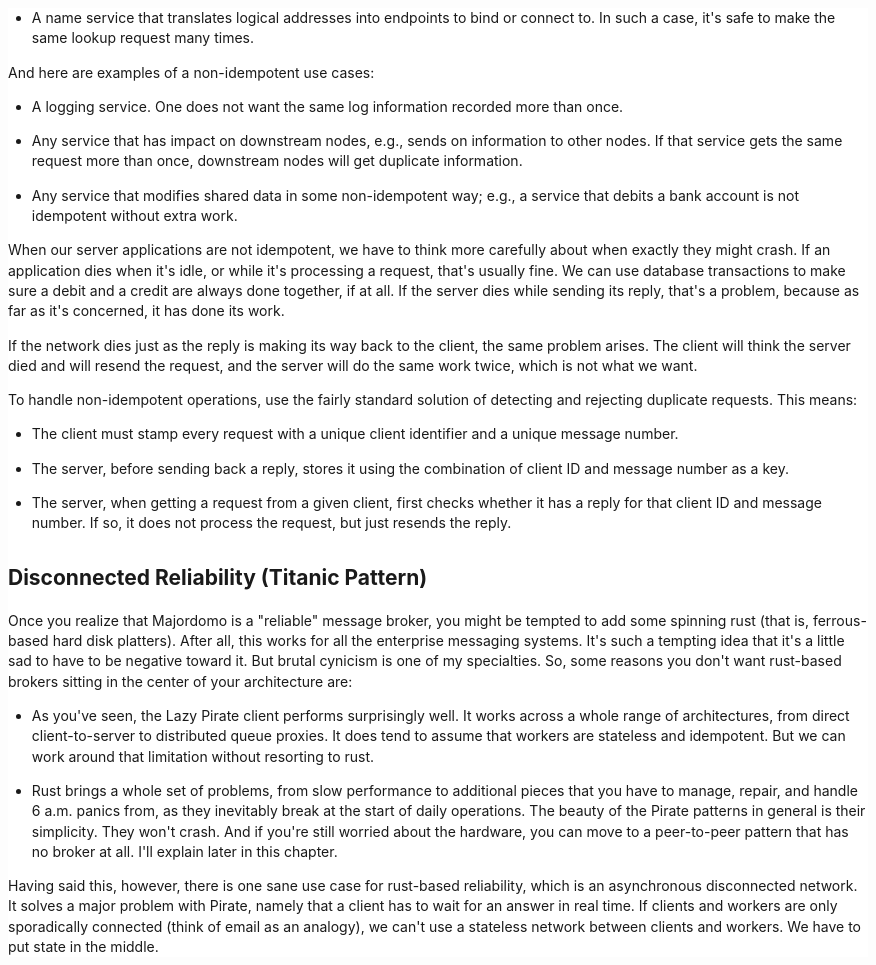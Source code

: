 * A name service that translates logical addresses into endpoints to bind or connect to. In such a case, it's safe to make the same lookup request many times.

And here are examples of a non-idempotent use cases:

* A logging service. One does not want the same log information recorded more than once.

* Any service that has impact on downstream nodes, e.g., sends on information to other nodes. If that service gets the same request more than once, downstream nodes will get duplicate information.

* Any service that modifies shared data in some non-idempotent way; e.g., a service that debits a bank account is not idempotent without extra work.

When our server applications are not idempotent, we have to think more carefully about when exactly they might crash. If an application dies when it's idle, or while it's processing a request, that's usually fine. We can use database transactions to make sure a debit and a credit are always done together, if at all. If the server dies while sending its reply, that's a problem, because as far as it's concerned, it has done its work.

If the network dies just as the reply is making its way back to the client, the same problem arises. The client will think the server died and will resend the request, and the server will do the same work twice, which is not what we want.

To handle non-idempotent operations, use the fairly standard solution of detecting and rejecting duplicate requests. This means:

* The client must stamp every request with a unique client identifier and a unique message number.

* The server, before sending back a reply, stores it using the combination of client ID and message number as a key.

* The server, when getting a request from a given client, first checks whether it has a reply for that client ID and message number. If so, it does not process the request, but just resends the reply.

## Disconnected Reliability (Titanic Pattern)

Once you realize that Majordomo is a "reliable" message broker, you might be tempted to add some spinning rust (that is, ferrous-based hard disk platters). After all, this works for all the enterprise messaging systems. It's such a tempting idea that it's a little sad to have to be negative toward it. But brutal cynicism is one of my specialties. So, some reasons you don't want rust-based brokers sitting in the center of your architecture are:

* As you've seen, the Lazy Pirate client performs surprisingly well. It works across a whole range of architectures, from direct client-to-server to distributed queue proxies. It does tend to assume that workers are stateless and idempotent. But we can work around that limitation without resorting to rust.

* Rust brings a whole set of problems, from slow performance to additional pieces that you have to manage, repair, and handle 6 a.m. panics from, as they inevitably break at the start of daily operations. The beauty of the Pirate patterns in general is their simplicity. They won't crash. And if you're still worried about the hardware, you can move to a peer-to-peer pattern that has no broker at all. I'll explain later in this chapter.

Having said this, however, there is one sane use case for rust-based reliability, which is an asynchronous disconnected network. It solves a major problem with Pirate, namely that a client has to wait for an answer in real time. If clients and workers are only sporadically connected (think of email as an analogy), we can't use a stateless network between clients and workers. We have to put state in the middle.
